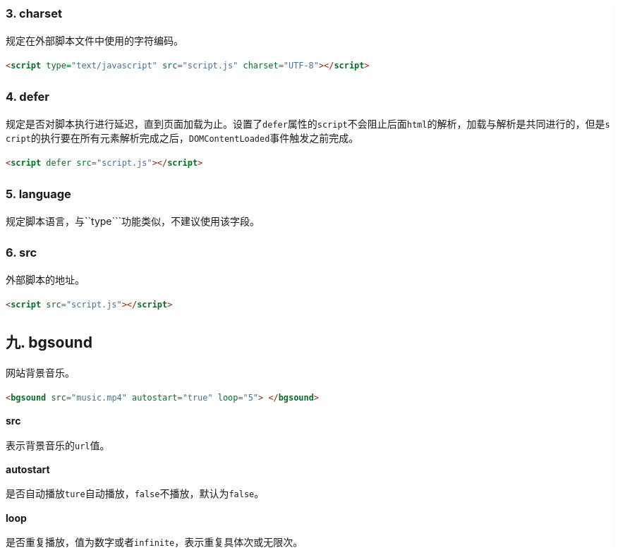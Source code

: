 ### 3\. charset

规定在外部脚本文件中使用的字符编码。

```html
<script type="text/javascript" src="script.js" charset="UTF-8"></script>
```

### 4\. defer

规定是否对脚本执行进行延迟，直到页面加载为止。设置了`defer`属性的`script`不会阻止后面`html`的解析，加载与解析是共同进行的，但是`script`的执行要在所有元素解析完成之后，`DOMContentLoaded`事件触发之前完成。

```html
<script defer src="script.js"></script>
```

### 5\. language

规定脚本语言，与\`\`type\`\`\`功能类似，不建议使用该字段。

### 6\. src

外部脚本的地址。

```html
<script src="script.js"></script>
```

## 九\. bgsound

网站背景音乐。

```html
<bgsound src="music.mp4" autostart="true" loop="5"> </bgsound>
```

**src**

表示背景音乐的`url`值。

**autostart**

是否自动播放`ture`自动播放，`false`不播放，默认为`false`。

**loop**

是否重复播放，值为数字或者`infinite`，表示重复具体次或无限次。
